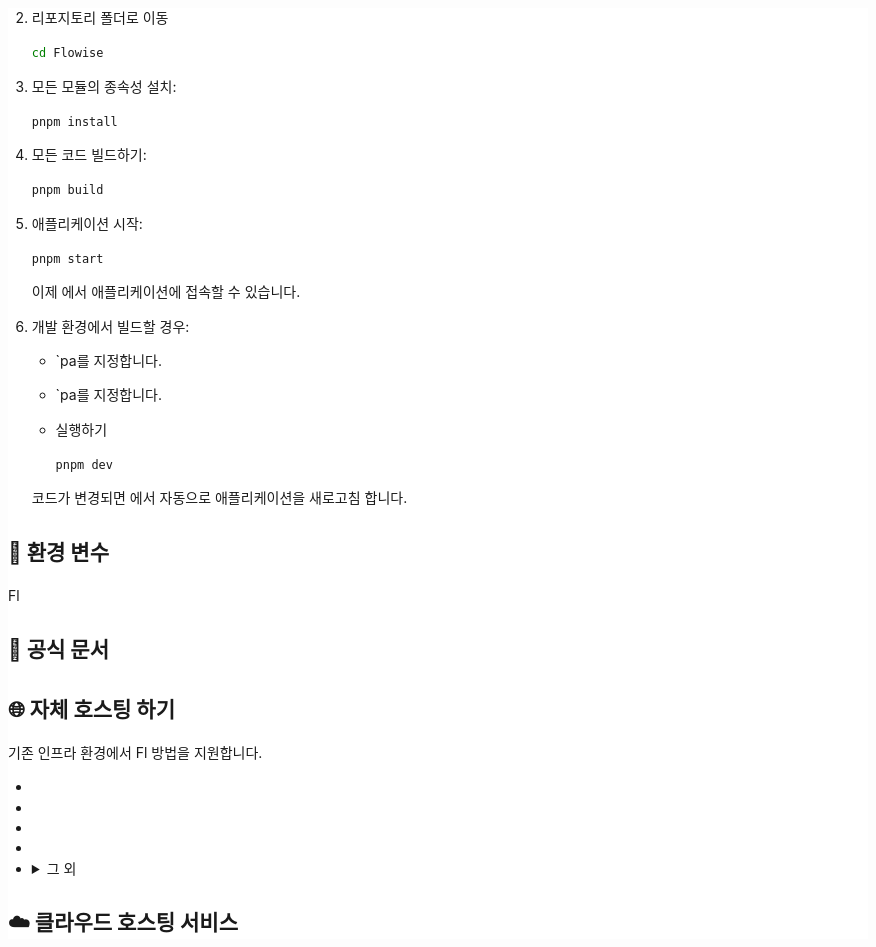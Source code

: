 2. 리포지토리 폴더로 이동

    ```bash
    cd Flowise
    ```

3. 모든 모듈의 종속성 설치:

    ```bash
    pnpm install
    ```

4. 모든 코드 빌드하기:

    ```bash
    pnpm build
    ```

5. 애플리케이션 시작:

    ```bash
    pnpm start
    ```

    이제 에서 애플리케이션에 접속할 수 있습니다.

6. 개발 환경에서 빌드할 경우:

    - `pa를 지정합니다.
    - `pa를 지정합니다.
    - 실행하기

        ```bash
        pnpm dev
        ```

    코드가 변경되면 에서 자동으로 애플리케이션을 새로고침 합니다.

## 🌱 환경 변수

Fl

## 📖 공식 문서



## 🌐 자체 호스팅 하기

기존 인프라 환경에서 Fl 방법을 지원합니다.

-   
-   
-   
-   
-   <details><summary>그 외</summary></details>

## ☁️ 클라우드 호스팅 서비스
